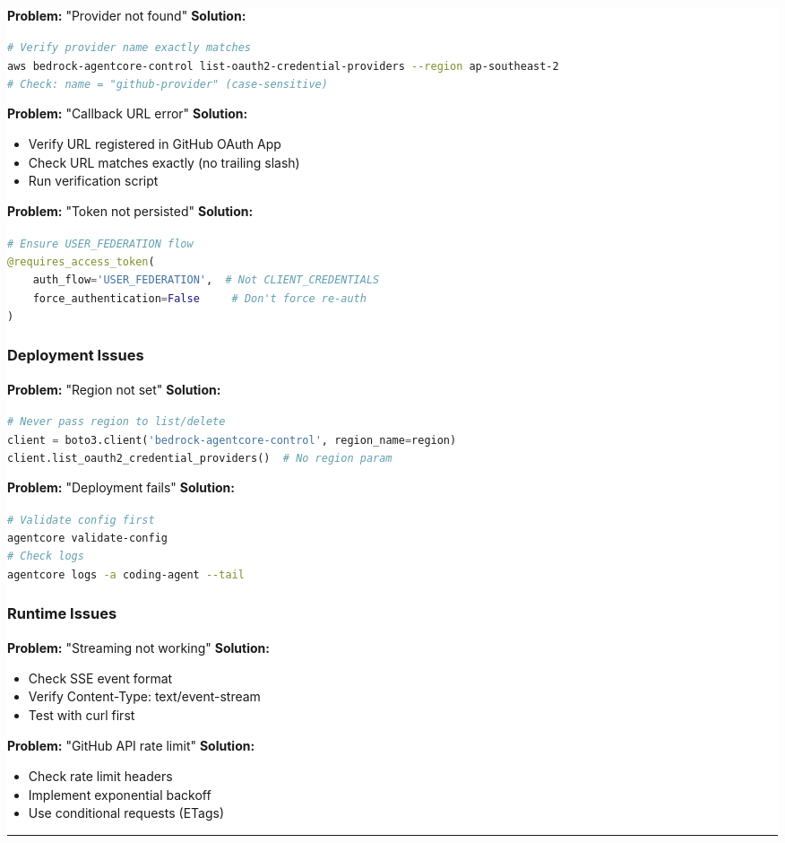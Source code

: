 **Problem:** "Provider not found"
**Solution:**
```bash
# Verify provider name exactly matches
aws bedrock-agentcore-control list-oauth2-credential-providers --region ap-southeast-2
# Check: name = "github-provider" (case-sensitive)
```

**Problem:** "Callback URL error"
**Solution:**
- Verify URL registered in GitHub OAuth App
- Check URL matches exactly (no trailing slash)
- Run verification script

**Problem:** "Token not persisted"
**Solution:**
```python
# Ensure USER_FEDERATION flow
@requires_access_token(
    auth_flow='USER_FEDERATION',  # Not CLIENT_CREDENTIALS
    force_authentication=False     # Don't force re-auth
)
```

### Deployment Issues

**Problem:** "Region not set"
**Solution:**
```python
# Never pass region to list/delete
client = boto3.client('bedrock-agentcore-control', region_name=region)
client.list_oauth2_credential_providers()  # No region param
```

**Problem:** "Deployment fails"
**Solution:**
```bash
# Validate config first
agentcore validate-config
# Check logs
agentcore logs -a coding-agent --tail
```

### Runtime Issues

**Problem:** "Streaming not working"
**Solution:**
- Check SSE event format
- Verify Content-Type: text/event-stream
- Test with curl first

**Problem:** "GitHub API rate limit"
**Solution:**
- Check rate limit headers
- Implement exponential backoff
- Use conditional requests (ETags)

---